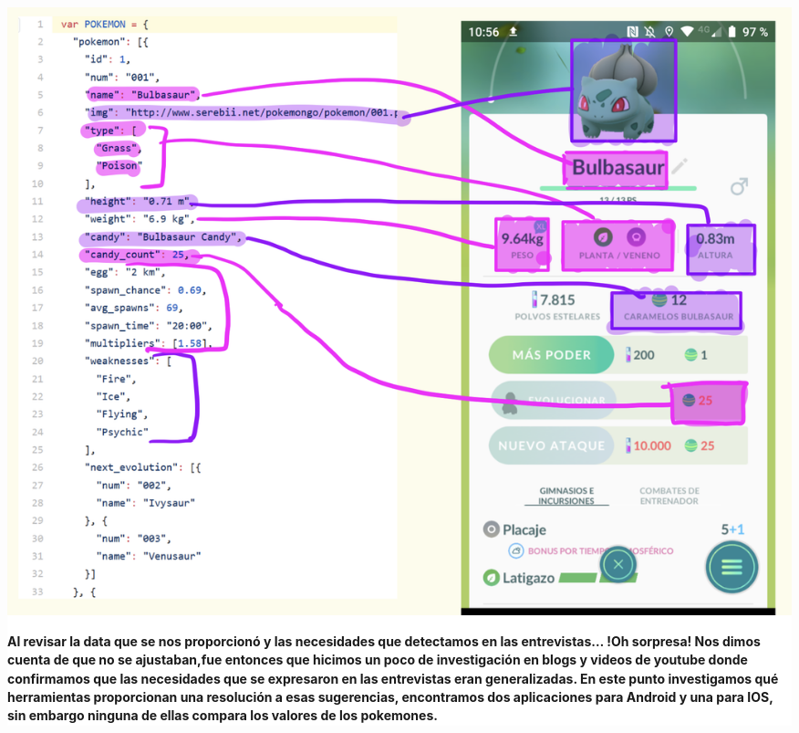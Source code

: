 <img src="src/Imagenes/Datos.png">

**Al revisar la data que se nos proporcionó y las necesidades que detectamos en las entrevistas… !Oh sorpresa! Nos dimos cuenta de que no se ajustaban,fue entonces que hicimos un poco de investigación en blogs y videos de youtube donde confirmamos que las necesidades que se expresaron en las entrevistas eran generalizadas. En este punto investigamos qué herramientas proporcionan una resolución a esas sugerencias, encontramos dos aplicaciones para Android y una para IOS, sin embargo ninguna de ellas compara los valores de los pokemones.**
